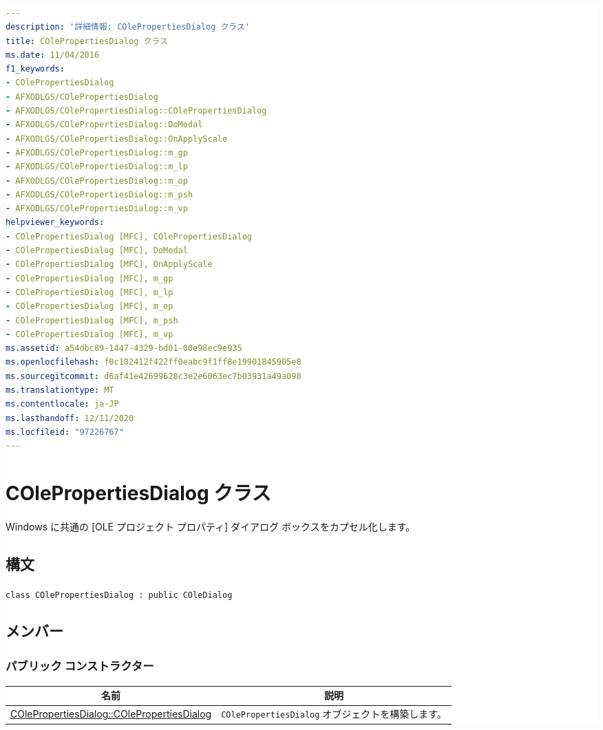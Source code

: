 ```yaml
---
description: '詳細情報: COlePropertiesDialog クラス'
title: COlePropertiesDialog クラス
ms.date: 11/04/2016
f1_keywords:
- COlePropertiesDialog
- AFXODLGS/COlePropertiesDialog
- AFXODLGS/COlePropertiesDialog::COlePropertiesDialog
- AFXODLGS/COlePropertiesDialog::DoModal
- AFXODLGS/COlePropertiesDialog::OnApplyScale
- AFXODLGS/COlePropertiesDialog::m_gp
- AFXODLGS/COlePropertiesDialog::m_lp
- AFXODLGS/COlePropertiesDialog::m_op
- AFXODLGS/COlePropertiesDialog::m_psh
- AFXODLGS/COlePropertiesDialog::m_vp
helpviewer_keywords:
- COlePropertiesDialog [MFC], COlePropertiesDialog
- COlePropertiesDialog [MFC], DoModal
- COlePropertiesDialog [MFC], OnApplyScale
- COlePropertiesDialog [MFC], m_gp
- COlePropertiesDialog [MFC], m_lp
- COlePropertiesDialog [MFC], m_op
- COlePropertiesDialog [MFC], m_psh
- COlePropertiesDialog [MFC], m_vp
ms.assetid: a54dbc89-1447-4329-bd01-00e98ec9e935
ms.openlocfilehash: f0c102412f422ff0eabc9f1ff8e19901845905e8
ms.sourcegitcommit: d6af41e42699628c3e2e6063ec7b03931a49a098
ms.translationtype: MT
ms.contentlocale: ja-JP
ms.lasthandoff: 12/11/2020
ms.locfileid: "97226767"
---
```

# <a name="colepropertiesdialog-class"></a>COlePropertiesDialog クラス

Windows に共通の [OLE プロジェクト プロパティ] ダイアログ ボックスをカプセル化します。

## <a name="syntax"></a>構文

```
class COlePropertiesDialog : public COleDialog
```

## <a name="members"></a>メンバー

### <a name="public-constructors"></a>パブリック コンストラクター

|名前|説明|
|----------|-----------------|
|[COlePropertiesDialog::COlePropertiesDialog](#colepropertiesdialog)|`COlePropertiesDialog` オブジェクトを構築します。|
